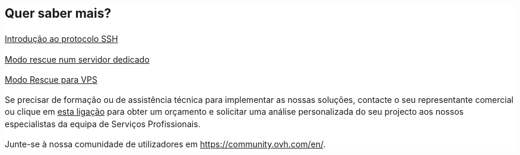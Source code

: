 ## Quer saber mais? <a name="gofurther"></a>

[Introdução ao protocolo SSH](ssh_introduction1.)

[Modo rescue num servidor dedicado](rescue_mode1.)

[Modo Rescue para VPS](rescue1.)

Se precisar de formação ou de assistência técnica para implementar as nossas soluções, contacte o seu representante comercial ou clique em [esta ligação](https://www.ovhcloud.com/pt/professional-services/) para obter um orçamento e solicitar uma análise personalizada do seu projecto aos nossos especialistas da equipa de Serviços Profissionais.

Junte-se à nossa comunidade de utilizadores em <https://community.ovh.com/en/>.